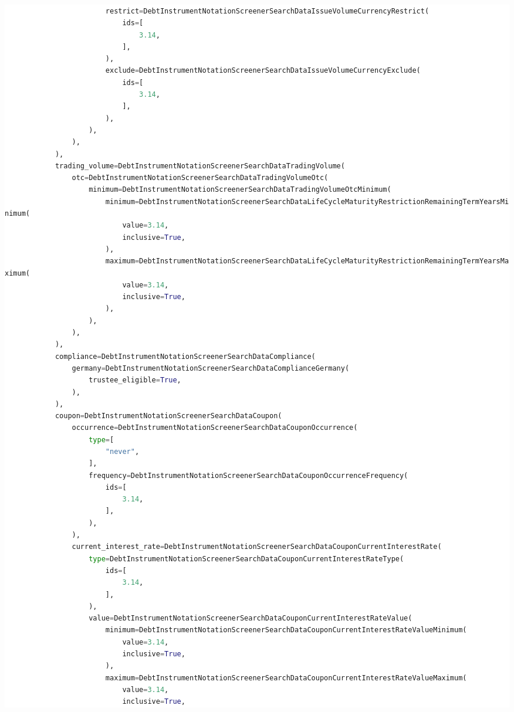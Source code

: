 ```python
                        restrict=DebtInstrumentNotationScreenerSearchDataIssueVolumeCurrencyRestrict(
                            ids=[
                                3.14,
                            ],
                        ),
                        exclude=DebtInstrumentNotationScreenerSearchDataIssueVolumeCurrencyExclude(
                            ids=[
                                3.14,
                            ],
                        ),
                    ),
                ),
            ),
            trading_volume=DebtInstrumentNotationScreenerSearchDataTradingVolume(
                otc=DebtInstrumentNotationScreenerSearchDataTradingVolumeOtc(
                    minimum=DebtInstrumentNotationScreenerSearchDataTradingVolumeOtcMinimum(
                        minimum=DebtInstrumentNotationScreenerSearchDataLifeCycleMaturityRestrictionRemainingTermYearsMinimum(
                            value=3.14,
                            inclusive=True,
                        ),
                        maximum=DebtInstrumentNotationScreenerSearchDataLifeCycleMaturityRestrictionRemainingTermYearsMaximum(
                            value=3.14,
                            inclusive=True,
                        ),
                    ),
                ),
            ),
            compliance=DebtInstrumentNotationScreenerSearchDataCompliance(
                germany=DebtInstrumentNotationScreenerSearchDataComplianceGermany(
                    trustee_eligible=True,
                ),
            ),
            coupon=DebtInstrumentNotationScreenerSearchDataCoupon(
                occurrence=DebtInstrumentNotationScreenerSearchDataCouponOccurrence(
                    type=[
                        "never",
                    ],
                    frequency=DebtInstrumentNotationScreenerSearchDataCouponOccurrenceFrequency(
                        ids=[
                            3.14,
                        ],
                    ),
                ),
                current_interest_rate=DebtInstrumentNotationScreenerSearchDataCouponCurrentInterestRate(
                    type=DebtInstrumentNotationScreenerSearchDataCouponCurrentInterestRateType(
                        ids=[
                            3.14,
                        ],
                    ),
                    value=DebtInstrumentNotationScreenerSearchDataCouponCurrentInterestRateValue(
                        minimum=DebtInstrumentNotationScreenerSearchDataCouponCurrentInterestRateValueMinimum(
                            value=3.14,
                            inclusive=True,
                        ),
                        maximum=DebtInstrumentNotationScreenerSearchDataCouponCurrentInterestRateValueMaximum(
                            value=3.14,
                            inclusive=True,
```
